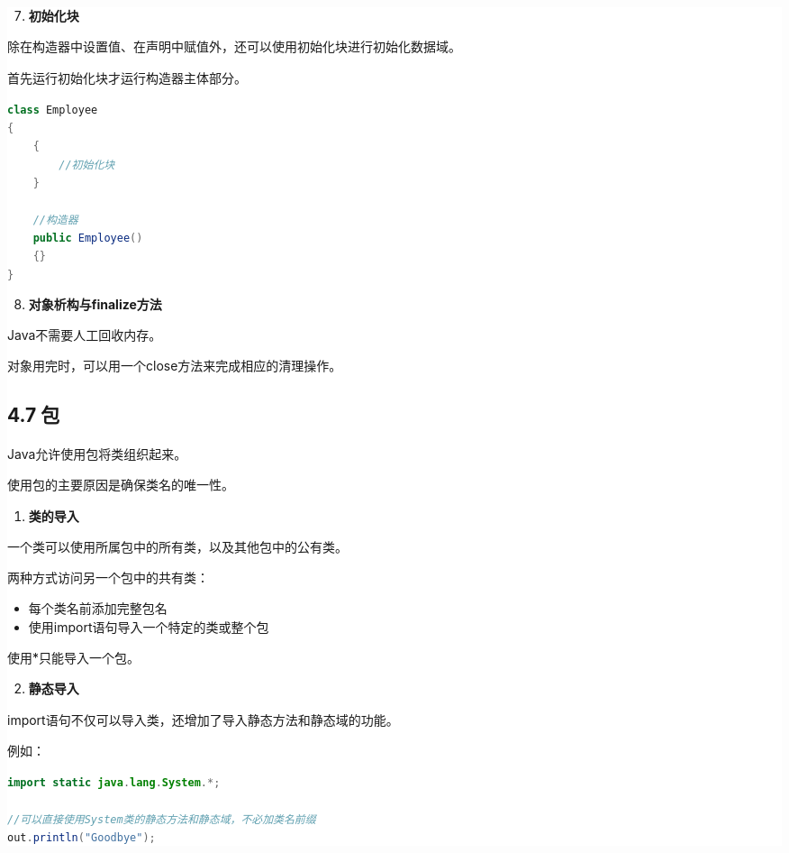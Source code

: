 

7. **初始化块**

除在构造器中设置值、在声明中赋值外，还可以使用初始化块进行初始化数据域。

首先运行初始化块才运行构造器主体部分。

```java
class Employee
{
    {
        //初始化块
    }
    
    //构造器
    public Employee()
    {}
}
```



8. **对象析构与finalize方法**

Java不需要人工回收内存。

对象用完时，可以用一个close方法来完成相应的清理操作。



## 4.7 包

Java允许使用包将类组织起来。

使用包的主要原因是确保类名的唯一性。



1. **类的导入**

一个类可以使用所属包中的所有类，以及其他包中的公有类。



两种方式访问另一个包中的共有类：

* 每个类名前添加完整包名
* 使用import语句导入一个特定的类或整个包

使用*只能导入一个包。



2. **静态导入**

import语句不仅可以导入类，还增加了导入静态方法和静态域的功能。

例如：

```java
import static java.lang.System.*;

//可以直接使用System类的静态方法和静态域，不必加类名前缀
out.println("Goodbye");
```
